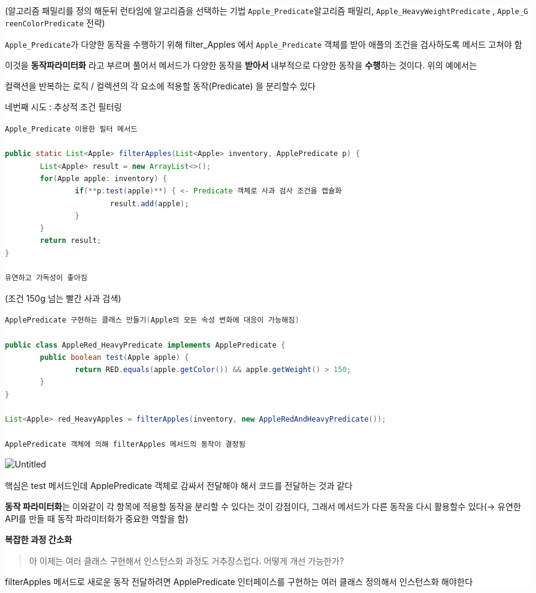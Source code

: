 (알고리즘 패밀리를 정의 해둔뒤 런타임에 알고리즘을 선택하는 기법 `Apple_Predicate`알고리즘 패밀리, `Apple_HeavyWeightPredicate` , `Apple_GreenColorPredicate` 전략)

`Apple_Predicate`가  다양한 동작을 수행하기 위해 filter_Apples 에서 `Apple_Predicate` 객체를 받아 애플의 조건을 검사하도록 메서드 고쳐야 함

이것을 **동작파라미터화** 라고 부르며 풀어서 메서드가 다양한 동작을 **받아서** 내부적으로 다양한 동작을 **수행**하는 것이다. 위의 예에서는

컬랙션을 반복하는 로직 / 컬렉션의 각 요소에 적용할 동작(Predicate) 을 분리할수 있다

네번째 시도 : 추상적 조건 필터링

```java
Apple_Predicate 이용한 필터 메서드

public static List<Apple> filterApples(List<Apple> inventory, ApplePredicate p) {
		List<Apple> result = new ArrayList<>();
		for(Apple apple: inventory) {
				if(**p.test(apple)**) { <- Predicate 객체로 사과 검사 조건을 캡슐화
						result.add(apple);
				}
		}
		return result;
}

유연하고 가독성이 좋아짐
```

(조건 150g 넘는 빨간 사과 검색)

```java
ApplePredicate 구현하는 클래스 만들기(Apple의 모든 속성 변화에 대응이 가능해짐)

public class AppleRed_HeavyPredicate implements ApplePredicate {
		public boolean test(Apple apple) {
				return RED.equals(apple.getColor()) && apple.getWeight() > 150;
		}
}

List<Apple> red_HeavyApples = filterApples(inventory, new AppleRedAndHeavyPredicate());

ApplePredicate 객체에 의해 filterApples 메서드의 동작이 결정됨
```

![Untitled](https://s3-us-west-2.amazonaws.com/secure.notion-static.com/b54dcb82-3bac-4476-83ca-241a12099ec8/Untitled.png)

핵심은 test 메서드인데 ApplePredicate 객체로 감싸서 전달해야 해서 코드를 전달하는 것과 같다

**동작 파라미터화**는 이와같이 각 항목에 적용할 동작을 분리할 수 있다는 것이 강점이다, 그래서 메서드가 다른 동작을 다시 활용할수 있다(→ 유연한 API를 만들 때 동작 파라미터화가 중요한 역할을 함)

**복잡한 과정 간소화**

> 아 이제는 여러 클래스 구현해서 인스턴스화 과정도 거추장스럽다. 어떻게 개선 가능한가?
> 

filterApples 메서드로 새로운 동작 전달하려면 ApplePredicate 인터페이스를 구현하는 여러 클래스 정의해서 인스턴스화 해야한다
